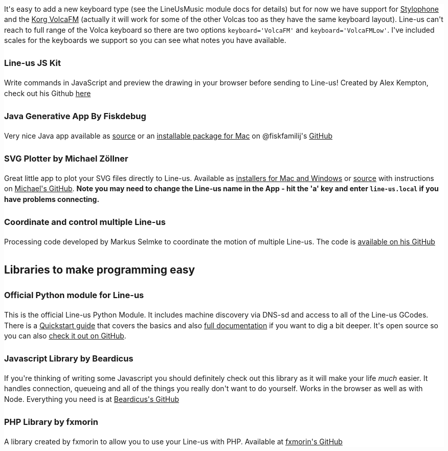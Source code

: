  It's easy to add a new keyboard type (see the LineUsMusic module docs for details) but for now we have
 support for [Stylophone](https://dubreq.com/stylophone/) and the [Korg VolcaFM](https://dubreq.com/stylophone/) (actually it will work for some of the other Volcas too as they have the same keyboard layout).
 Line-us can't reach to full range of the Volca keyboard so there are two options `keyboard='VolcaFM'`
 and `keyboard='VolcaFMLow'`. I've included scales for the keyboards we support so you can see what notes
 you have available.

### Line-us JS Kit
Write commands in JavaScript and preview the drawing in your browser before sending to Line-us! Created by Alex Kempton, check out his Github [here](https://github.com/funwithtriangles/line-us-js-kit)

### Java Generative App By Fiskdebug
Very nice Java app available as [source](https://github.com/fiskurgit/Schroeder) or an [installable package for Mac](https://drive.google.com/open?id=1A-tzkwd0ce5_O0g8U3tDQ641fObSap1M) on @fiskfamilij's [GitHub](https://github.com/fiskurgit/Schroeder)

### SVG Plotter by Michael Zöllner
Great little app to plot your SVG files directly to Line-us.  Available as [installers for Mac and Windows](https://github.com/ixd-hof/LineUs_SVG/releases) or [source](https://github.com/ixd-hof/LineUs_SVG) with instructions on [Michael's GitHub](https://github.com/ixd-hof/LineUs_SVG). **Note you may need to change the Line-us name in the App - hit the 'a' key and enter `line-us.local` if you have problems connecting.**

### Coordinate and control multiple Line-us
Processing code developed by Markus Selmke to coordinate the motion of multiple Line-us. The code is [available on his GitHub](https://github.com/MarkusSelmke/MultipleLineUs)

## Libraries to make programming easy

### Official Python module for Line-us
This is the official Line-us Python Module. It includes machine discovery via DNS-sd and access to all of the Line-us GCodes. There is a [Quickstart guide](https://lineuspythonmodule.readthedocs.io/en/latest/#quickstart) that covers the basics and also [full documentation](https://lineuspythonmodule.readthedocs.io/en/latest/#module-lineus) if you want to dig a bit deeper. It's open source so you can also [check it out on GitHub](https://github.com/Line-us/LineUsPythonModule).

### Javascript Library by Beardicus
If you're thinking of writing some Javascript you should definitely check out this library as it will make your life *much* easier. It handles connection, queueing and all of the things you really don't want to do yourself. Works in the browser as well as with Node. Everything you need is at [Beardicus's GitHub](https://github.com/beardicus/line-us)

### PHP Library by fxmorin
A library created by fxmorin to allow you to use your Line-us with PHP. Available at [fxmorin's GitHub](https://github.com/fxmorin/line-us)
